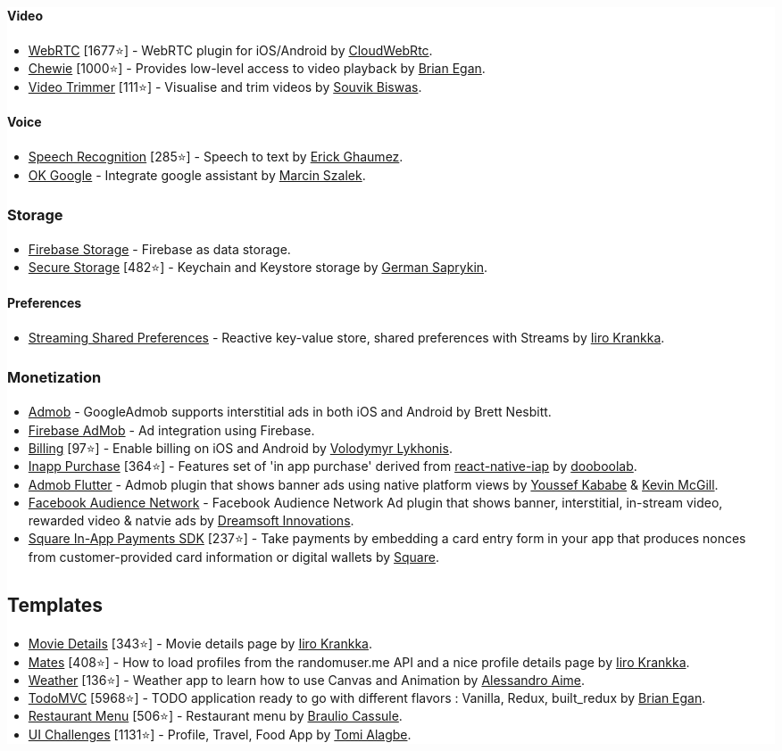 #### Video

- [WebRTC](https://github.com/cloudwebrtc/flutter-webrtc) [1677⭐] - WebRTC plugin for iOS/Android by [CloudWebRtc](https://github.com/cloudwebrtc).
- [Chewie](https://github.com/brianegan/chewie) [1000⭐] - Provides low-level access to video playback by [Brian Egan](https://github.com/brianegan).
- [Video Trimmer](https://github.com/sbis04/video_trimmer) [111⭐] - Visualise and trim videos by [Souvik Biswas](https://github.com/sbis04).

#### Voice

- [Speech Recognition](https://github.com/rxlabz/speech_recognition) [285⭐] - Speech to text by [Erick Ghaumez](https://twitter.com/rxlabz).
- [OK Google](https://marcinszalek.pl/flutter/ok-google-flutter/) - Integrate google assistant by [Marcin Szalek](https://marcinszalek.pl/).

### Storage

- [Firebase Storage](https://github.com/FirebaseExtended/flutterfire/tree/master/packages/firebase_storage) - Firebase as data storage.
- [Secure Storage](https://github.com/mogol/flutter_secure_storage) [482⭐] - Keychain and Keystore storage by [German Saprykin](https://github.com/mogol).

#### Preferences

- [Streaming Shared Preferences](https://github.com/roughike/streaming_shared_preferences) - Reactive key-value store, shared preferences with Streams by [Iiro Krankka](https://github.com/roughike).

### Monetization

- [Admob](https://pub.dev/packages/admob) - GoogleAdmob supports interstitial ads in both iOS and Android by Brett Nesbitt.
- [Firebase AdMob](https://github.com/FirebaseExtended/flutterfire/tree/master/packages/firebase_admob) - Ad integration using Firebase.
- [Billing](https://github.com/VolodymyrLykhonis/flutter_billing) [97⭐] - Enable billing on iOS and Android by [Volodymyr Lykhonis](http://vladimirlichonos.com).
- [Inapp Purchase](https://github.com/dooboolab/flutter_inapp_purchase) [364⭐] - Features set of 'in app purchase' derived from [react-native-iap](https://github.com/dooboolab/react-native-iap) by [dooboolab](https://github.com/dooboolab).
- [Admob Flutter](https://github.com/kmcgill88/admob_flutter) - Admob plugin that shows banner ads using native platform views by [Youssef Kababe](https://github.com/YoussefKababe) & [Kevin McGill](https://github.com/kmcgill88).
- [Facebook Audience Network](https://github.com/dreamsoftin/facebook_audience_network) - Facebook Audience Network Ad plugin that shows banner, interstitial, in-stream video, rewarded video & natvie ads by [Dreamsoft Innovations](https://github.com/dreamsoftin).
- [Square In-App Payments SDK](https://github.com/square/in-app-payments-flutter-plugin) [237⭐] - Take payments by embedding a card entry form in your app that produces nonces from customer-provided card information or digital wallets by [Square](https://github.com/orgs/square).

## Templates

- [Movie Details](https://github.com/FlutterRocks/movie-details-ui) [343⭐] - Movie details page by [Iiro Krankka](https://github.com/roughike).
- [Mates](https://github.com/CodemateLtd/FlutterMates) [408⭐] - How to load profiles from the randomuser.me API and a nice profile details page by [Iiro Krankka](https://github.com/roughike).
- [Weather](https://github.com/alessandroaime/Weather) [136⭐] - Weather app to learn how to use Canvas and Animation by [Alessandro Aime](https://github.com/alessandroaime).
- [TodoMVC](https://github.com/brianegan/flutter_architecture_samples) [5968⭐] - TODO application ready to go with different flavors : Vanilla, Redux, built_redux by [Brian Egan](https://github.com/brianegan).
- [Restaurant Menu](https://github.com/braulio94/menu_flutter) [506⭐] - Restaurant menu by [Braulio Cassule](https://github.com/braulio94).
- [UI Challenges](https://github.com/tomialagbe/flutter_ui_challenges) [1131⭐] - Profile, Travel, Food App by [Tomi Alagbe](https://github.com/tomialagbe).